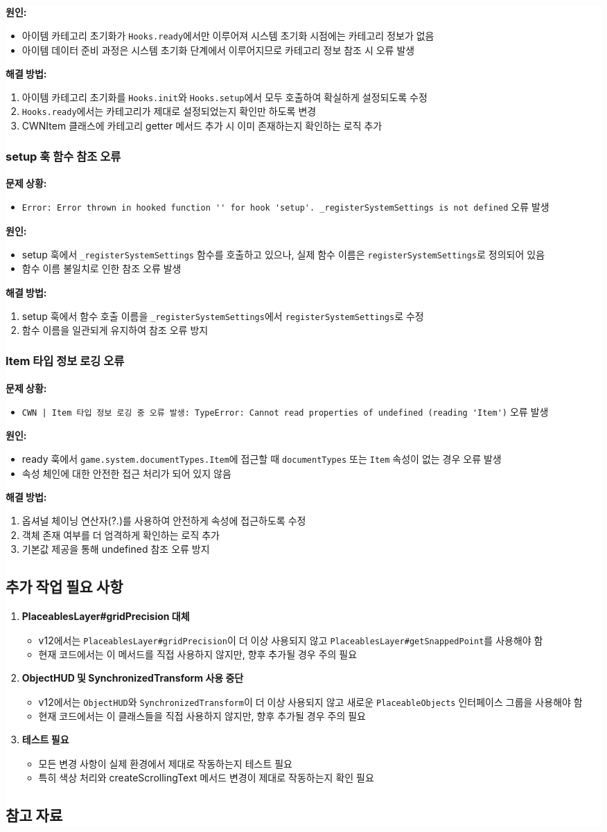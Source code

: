 **원인:**
- 아이템 카테고리 초기화가 `Hooks.ready`에서만 이루어져 시스템 초기화 시점에는 카테고리 정보가 없음
- 아이템 데이터 준비 과정은 시스템 초기화 단계에서 이루어지므로 카테고리 정보 참조 시 오류 발생

**해결 방법:**
1. 아이템 카테고리 초기화를 `Hooks.init`와 `Hooks.setup`에서 모두 호출하여 확실하게 설정되도록 수정
2. `Hooks.ready`에서는 카테고리가 제대로 설정되었는지 확인만 하도록 변경
3. CWNItem 클래스에 카테고리 getter 메서드 추가 시 이미 존재하는지 확인하는 로직 추가

### setup 훅 함수 참조 오류

**문제 상황:**
- `Error: Error thrown in hooked function '' for hook 'setup'. _registerSystemSettings is not defined` 오류 발생

**원인:**
- setup 훅에서 `_registerSystemSettings` 함수를 호출하고 있으나, 실제 함수 이름은 `registerSystemSettings`로 정의되어 있음
- 함수 이름 불일치로 인한 참조 오류 발생

**해결 방법:**
1. setup 훅에서 함수 호출 이름을 `_registerSystemSettings`에서 `registerSystemSettings`로 수정
2. 함수 이름을 일관되게 유지하여 참조 오류 방지

### Item 타입 정보 로깅 오류

**문제 상황:**
- `CWN | Item 타입 정보 로깅 중 오류 발생: TypeError: Cannot read properties of undefined (reading 'Item')` 오류 발생

**원인:**
- ready 훅에서 `game.system.documentTypes.Item`에 접근할 때 `documentTypes` 또는 `Item` 속성이 없는 경우 오류 발생
- 속성 체인에 대한 안전한 접근 처리가 되어 있지 않음

**해결 방법:**
1. 옵셔널 체이닝 연산자(?.)를 사용하여 안전하게 속성에 접근하도록 수정
2. 객체 존재 여부를 더 엄격하게 확인하는 로직 추가
3. 기본값 제공을 통해 undefined 참조 오류 방지

## 추가 작업 필요 사항

1. **PlaceablesLayer#gridPrecision 대체**
   - v12에서는 `PlaceablesLayer#gridPrecision`이 더 이상 사용되지 않고 `PlaceablesLayer#getSnappedPoint`를 사용해야 함
   - 현재 코드에서는 이 메서드를 직접 사용하지 않지만, 향후 추가될 경우 주의 필요

2. **ObjectHUD 및 SynchronizedTransform 사용 중단**
   - v12에서는 `ObjectHUD`와 `SynchronizedTransform`이 더 이상 사용되지 않고 새로운 `PlaceableObjects` 인터페이스 그룹을 사용해야 함
   - 현재 코드에서는 이 클래스들을 직접 사용하지 않지만, 향후 추가될 경우 주의 필요

3. **테스트 필요**
   - 모든 변경 사항이 실제 환경에서 제대로 작동하는지 테스트 필요
   - 특히 색상 처리와 createScrollingText 메서드 변경이 제대로 작동하는지 확인 필요

## 참고 자료
